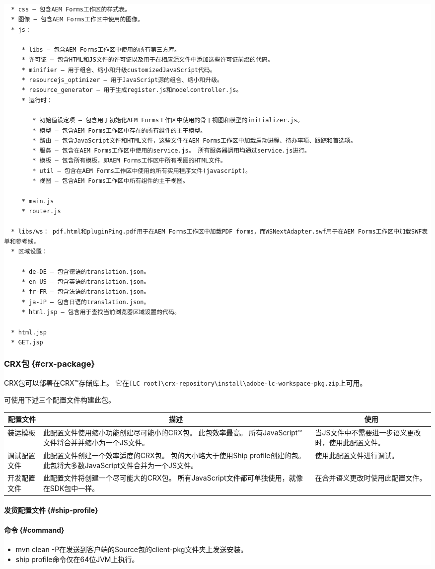       * css — 包含AEM Forms工作区的样式表。
      * 图像 — 包含AEM Forms工作区中使用的图像。
      * js：

         * libs — 包含AEM Forms工作区中使用的所有第三方库。
         * 许可证 — 包含HTML和JS文件的许可证以及用于在相应源文件中添加这些许可证前缀的代码。
         * minifier — 用于组合、缩小和升级customizedJavaScript代码。
         * resourcejs_optimizer — 用于JavaScript源的组合、缩小和升级。
         * resource_generator — 用于生成register.js和modelcontroller.js。
         * 运行时：

            * 初始值设定项 — 包含用于初始化AEM Forms工作区中使用的骨干视图和模型的initializer.js。
            * 模型 — 包含AEM Forms工作区中存在的所有组件的主干模型。
            * 路由 — 包含JavaScript文件和HTML文件，这些文件在AEM Forms工作区中加载启动进程、待办事项、跟踪和首选项。
            * 服务 — 包含在AEM Forms工作区中使用的service.js。 所有服务器调用均通过service.js进行。
            * 模板 — 包含所有模板，即AEM Forms工作区中所有视图的HTML文件。
            * util — 包含在AEM Forms工作区中使用的所有实用程序文件(javascript)。
            * 视图 — 包含AEM Forms工作区中所有组件的主干视图。

         * main.js
         * router.js

      * libs/ws： pdf.html和pluginPing.pdf用于在AEM Forms工作区中加载PDF forms，而WSNextAdapter.swf用于在AEM Forms工作区中加载SWF表单和参考线。
      * 区域设置：

         * de-DE — 包含德语的translation.json。
         * en-US — 包含英语的translation.json。
         * fr-FR — 包含法语的translation.json。
         * ja-JP — 包含日语的translation.json。
         * html.jsp — 包含用于查找当前浏览器区域设置的代码。

      * html.jsp
      * GET.jsp

### CRX包 {#crx-package}

CRX包可以部署在CRX™存储库上。 它在`[LC root]\crx-repository\install\adobe-lc-workspace-pkg.zip`上可用。

可使用下述三个配置文件构建此包。

| **配置文件** | **描述** | **使用** |
|---|---|---|
| 装运模板 | 此配置文件使用缩小功能创建尽可能小的CRX包。 此包效率最高。 所有JavaScript™文件将合并并缩小为一个JS文件。 | 当JS文件中不需要进一步语义更改时，使用此配置文件。 |
| 调试配置文件 | 此配置文件创建一个效率适度的CRX包。 包的大小略大于使用Ship profile创建的包。 此包将大多数JavaScript文件合并为一个JS文件。 | 使用此配置文件进行调试。 |
| 开发配置文件 | 此配置文件将创建一个尽可能大的CRX包。 所有JavaScript文件都可单独使用，就像在SDK包中一样。 | 在合并语义更改时使用此配置文件。 |

#### 发货配置文件 {#ship-profile}

#### 命令 {#command}

* mvn clean -P在发送到客户端的Source包的client-pkg文件夹上发送安装。
* ship profile命令仅在64位JVM上执行。
